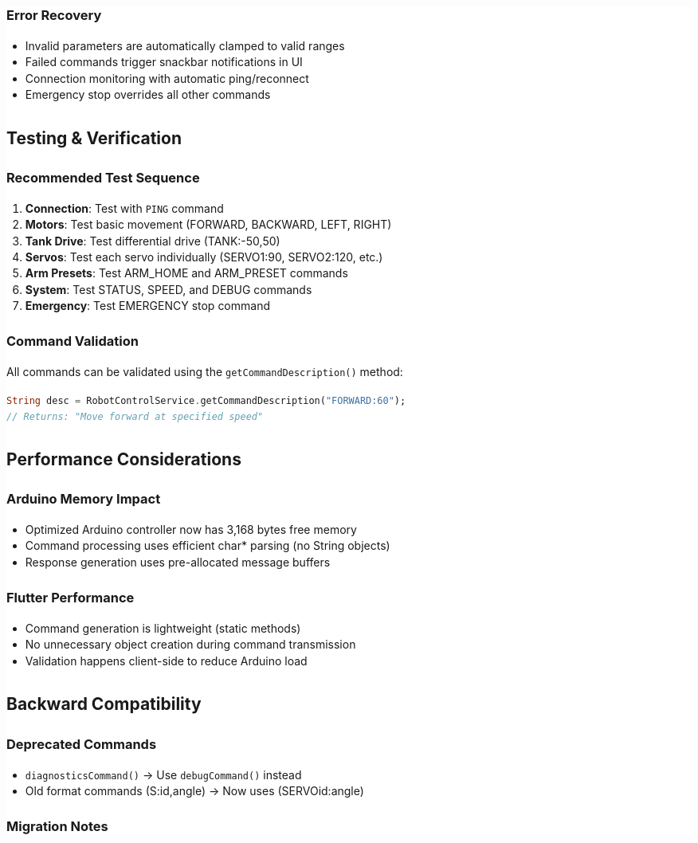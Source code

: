### Error Recovery

- Invalid parameters are automatically clamped to valid ranges
- Failed commands trigger snackbar notifications in UI
- Connection monitoring with automatic ping/reconnect
- Emergency stop overrides all other commands

## Testing & Verification

### Recommended Test Sequence

1. **Connection**: Test with `PING` command
2. **Motors**: Test basic movement (FORWARD, BACKWARD, LEFT, RIGHT)
3. **Tank Drive**: Test differential drive (TANK:-50,50)
4. **Servos**: Test each servo individually (SERVO1:90, SERVO2:120, etc.)
5. **Arm Presets**: Test ARM_HOME and ARM_PRESET commands
6. **System**: Test STATUS, SPEED, and DEBUG commands
7. **Emergency**: Test EMERGENCY stop command

### Command Validation

All commands can be validated using the `getCommandDescription()` method:

```dart
String desc = RobotControlService.getCommandDescription("FORWARD:60");
// Returns: "Move forward at specified speed"
```

## Performance Considerations

### Arduino Memory Impact

- Optimized Arduino controller now has 3,168 bytes free memory
- Command processing uses efficient char* parsing (no String objects)
- Response generation uses pre-allocated message buffers

### Flutter Performance

- Command generation is lightweight (static methods)
- No unnecessary object creation during command transmission
- Validation happens client-side to reduce Arduino load

## Backward Compatibility

### Deprecated Commands

- `diagnosticsCommand()` -> Use `debugCommand()` instead
- Old format commands (S:id,angle) -> Now uses (SERVOid:angle)

### Migration Notes

